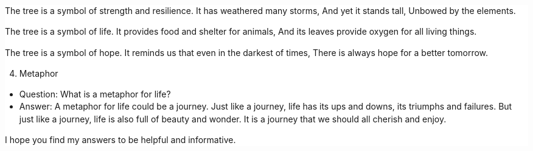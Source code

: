 The tree is a symbol of strength and resilience.
It has weathered many storms,
And yet it stands tall,
Unbowed by the elements.

The tree is a symbol of life.
It provides food and shelter for animals,
And its leaves provide oxygen for all living things.

The tree is a symbol of hope.
It reminds us that even in the darkest of times,
There is always hope for a better tomorrow.

4. Metaphor
  * Question: What is a metaphor for life?
  * Answer: A metaphor for life could be a journey. Just like a journey, life has its ups and downs, its triumphs and failures. But just like a journey, life is also full of beauty and wonder. It is a journey that we should all cherish and enjoy.

I hope you find my answers to be helpful and informative.